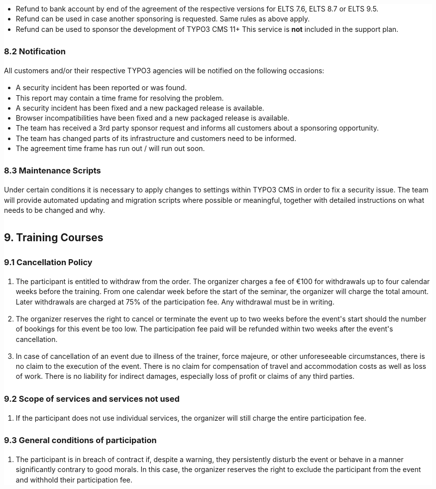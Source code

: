 * Refund to bank account by end of the agreement of the respective versions for ELTS 7.6, ELTS 8.7 or ELTS 9.5.
* Refund can be used in case another sponsoring is requested. Same rules as above apply.
* Refund can be used to sponsor the development of TYPO3 CMS 11+
This service is **not** included in the support plan.

### 8.2 Notification

All customers and/or their respective TYPO3 agencies will be notified on the following occasions:

* A security incident has been reported or was found.
* This report may contain a time frame for resolving the problem.
* A security incident has been fixed and a new packaged release is available.
* Browser incompatibilities have been fixed and a new packaged release is available.
* The team has received a 3rd party sponsor request and informs all customers about a sponsoring opportunity.
* The team has changed parts of its infrastructure and customers need to be informed.
* The agreement time frame has run out / will run out soon.

### 8.3 Maintenance Scripts

Under certain conditions it is necessary to apply changes to settings within TYPO3 CMS in order to fix a security issue.
The team will provide automated updating and migration scripts where possible or meaningful, together with detailed instructions on what needs to be changed and why.

## 9. Training Courses

### 9.1 Cancellation Policy

1. The participant is entitled to withdraw from the order. The organizer charges a fee of €100 for withdrawals up to four calendar weeks before the training. From one calendar week before the start of the seminar, the organizer will charge the total amount. Later withdrawals are charged at 75% of the participation fee. Any withdrawal must be in writing.

1. The organizer reserves the right to cancel or terminate the event up to two weeks before the event's start should the number of bookings for this event be too low. The participation fee paid will be refunded within two weeks after the event's cancellation.

1. In case of cancellation of an event due to illness of the trainer, force majeure, or other unforeseeable circumstances, there is no claim to the execution of the event.
There is no claim for compensation of travel and accommodation costs as well as loss of work. There is no liability for indirect damages, especially loss of profit or claims of any third parties. 


### 9.2 Scope of services and services not used

1. If the participant does not use individual services, the organizer will still charge the entire participation fee.


### 9.3 General conditions of participation

1. The participant is in breach of contract if, despite a warning, they persistently disturb the event or behave in a manner significantly contrary to good morals. In this case, the organizer reserves the right to exclude the participant from the event and withhold their participation fee.
